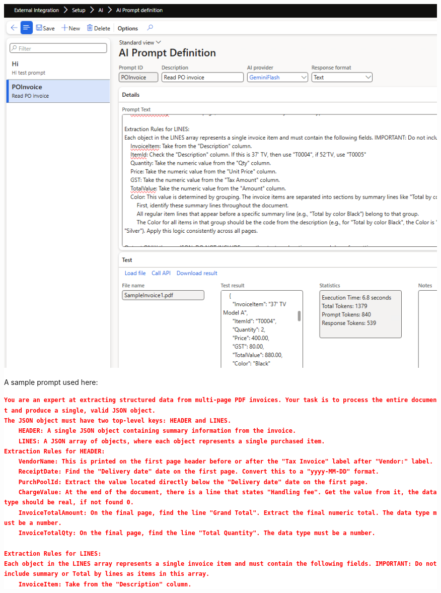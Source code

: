 ![AI Prompt for Invoice](AIPromptDefinition2.png)

A sample prompt used here: 

```json
You are an expert at extracting structured data from multi-page PDF invoices. Your task is to process the entire document and produce a single, valid JSON object.
The JSON object must have two top-level keys: HEADER and LINES.
    HEADER: A single JSON object containing summary information from the invoice.
    LINES: A JSON array of objects, where each object represents a single purchased item.
Extraction Rules for HEADER:
    VendorName: This is printed on the first page header before or after the "Tax Invoice" label after "Vendor:" label. 
    ReceiptDate: Find the "Delivery date" date on the first page. Convert this to a "yyyy-MM-DD" format.
    PurchPoolId: Extract the value located directly below the "Delivery date" date on the first page. 
    ChargeValue: At the end of the document, there is a line that states "Handling fee". Get the value from it, the data type should be real, if not found 0.
    InvoiceTotalAmount: On the final page, find the line "Grand Total". Extract the final numeric total. The data type must be a number.
    InvoiceTotalQty: On the final page, find the line "Total Quantity". The data type must be a number.

Extraction Rules for LINES:
Each object in the LINES array represents a single invoice item and must contain the following fields. IMPORTANT: Do not include summary or Total by lines as items in this array.
    InvoiceItem: Take from the "Description" column.
```